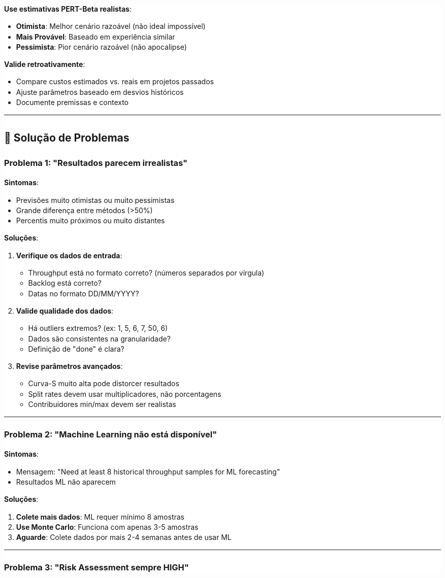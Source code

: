 **Use estimativas PERT-Beta realistas**:
- **Otimista**: Melhor cenário razoável (não ideal impossível)
- **Mais Provável**: Baseado em experiência similar
- **Pessimista**: Pior cenário razoável (não apocalipse)

**Valide retroativamente**:
- Compare custos estimados vs. reais em projetos passados
- Ajuste parâmetros baseado em desvios históricos
- Documente premissas e contexto

---

## 🔧 Solução de Problemas

### Problema 1: "Resultados parecem irrealistas"

**Sintomas**:
- Previsões muito otimistas ou muito pessimistas
- Grande diferença entre métodos (>50%)
- Percentis muito próximos ou muito distantes

**Soluções**:
1. **Verifique os dados de entrada**:
   - Throughput está no formato correto? (números separados por vírgula)
   - Backlog está correto?
   - Datas no formato DD/MM/YYYY?

2. **Valide qualidade dos dados**:
   - Há outliers extremos? (ex: 1, 5, 6, 7, 50, 6)
   - Dados são consistentes na granularidade?
   - Definição de "done" é clara?

3. **Revise parâmetros avançados**:
   - Curva-S muito alta pode distorcer resultados
   - Split rates devem usar multiplicadores, não porcentagens
   - Contribuidores min/max devem ser realistas

---

### Problema 2: "Machine Learning não está disponível"

**Sintomas**:
- Mensagem: "Need at least 8 historical throughput samples for ML forecasting"
- Resultados ML não aparecem

**Soluções**:
1. **Colete mais dados**: ML requer mínimo 8 amostras
2. **Use Monte Carlo**: Funciona com apenas 3-5 amostras
3. **Aguarde**: Colete dados por mais 2-4 semanas antes de usar ML

---

### Problema 3: "Risk Assessment sempre HIGH"
